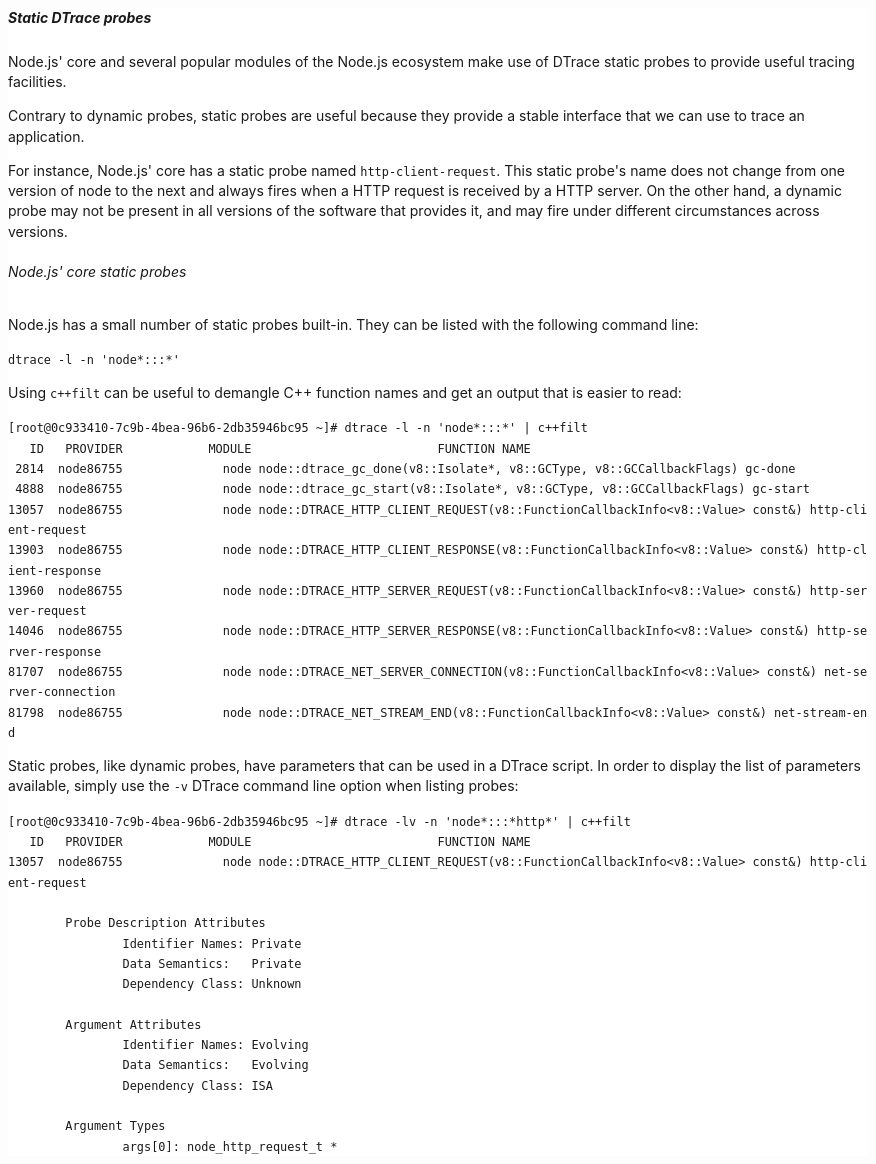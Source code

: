 ##### Static DTrace probes

Node.js' core and several popular modules of the Node.js ecosystem make use of
DTrace static probes to provide useful tracing facilities.

Contrary to dynamic probes, static probes are useful because they provide a
stable interface that we can use to trace an application.

For instance, Node.js' core has a static probe named `http-client-request`. This
static probe's name does not change from one version of node to the next and
always fires when a HTTP request is received by a HTTP server. On the other
hand, a dynamic probe may not be present in all versions of the software that
provides it, and may fire under different circumstances across versions.

###### Node.js' core static probes

Node.js has a small number of static probes built-in. They can be listed with
the following command line:

```
dtrace -l -n 'node*:::*'
```

Using `c++filt` can be useful to demangle C++ function names and get an output that is easier to read:

```
[root@0c933410-7c9b-4bea-96b6-2db35946bc95 ~]# dtrace -l -n 'node*:::*' | c++filt
   ID   PROVIDER            MODULE                          FUNCTION NAME
 2814  node86755              node node::dtrace_gc_done(v8::Isolate*, v8::GCType, v8::GCCallbackFlags) gc-done
 4888  node86755              node node::dtrace_gc_start(v8::Isolate*, v8::GCType, v8::GCCallbackFlags) gc-start
13057  node86755              node node::DTRACE_HTTP_CLIENT_REQUEST(v8::FunctionCallbackInfo<v8::Value> const&) http-client-request
13903  node86755              node node::DTRACE_HTTP_CLIENT_RESPONSE(v8::FunctionCallbackInfo<v8::Value> const&) http-client-response
13960  node86755              node node::DTRACE_HTTP_SERVER_REQUEST(v8::FunctionCallbackInfo<v8::Value> const&) http-server-request
14046  node86755              node node::DTRACE_HTTP_SERVER_RESPONSE(v8::FunctionCallbackInfo<v8::Value> const&) http-server-response
81707  node86755              node node::DTRACE_NET_SERVER_CONNECTION(v8::FunctionCallbackInfo<v8::Value> const&) net-server-connection
81798  node86755              node node::DTRACE_NET_STREAM_END(v8::FunctionCallbackInfo<v8::Value> const&) net-stream-end
```

Static probes, like dynamic probes, have parameters that can be used in a DTrace
script. In order to display the list of parameters available, simply use the
`-v` DTrace command line option when listing probes:

```
[root@0c933410-7c9b-4bea-96b6-2db35946bc95 ~]# dtrace -lv -n 'node*:::*http*' | c++filt
   ID   PROVIDER            MODULE                          FUNCTION NAME
13057  node86755              node node::DTRACE_HTTP_CLIENT_REQUEST(v8::FunctionCallbackInfo<v8::Value> const&) http-client-request

        Probe Description Attributes
                Identifier Names: Private
                Data Semantics:   Private
                Dependency Class: Unknown

        Argument Attributes
                Identifier Names: Evolving
                Data Semantics:   Evolving
                Dependency Class: ISA

        Argument Types
                args[0]: node_http_request_t *
```